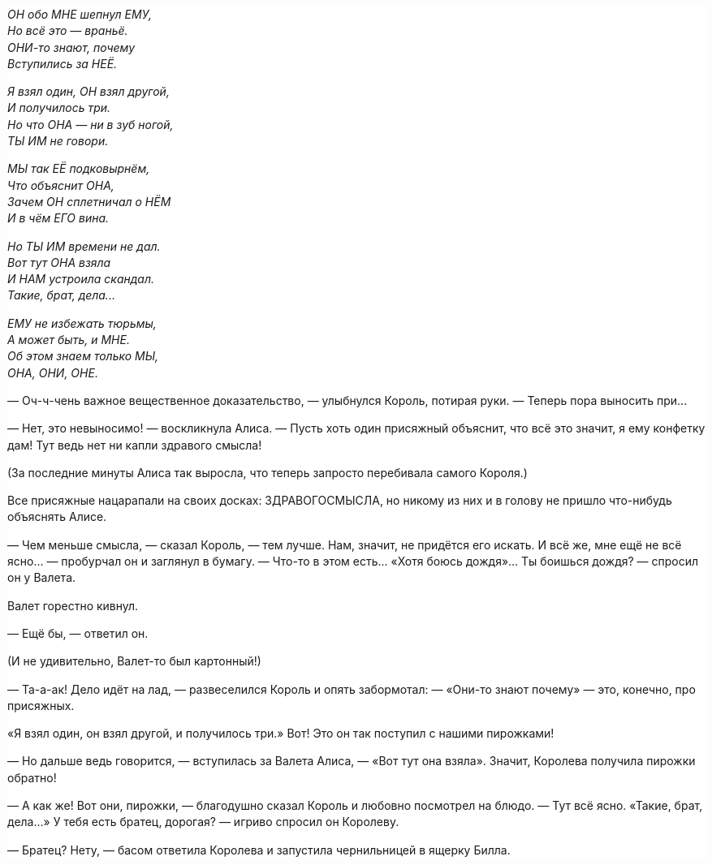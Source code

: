 _ОН обо МНЕ шепнул ЕМУ,  
Но всё это — враньё.  
ОНИ-то знают, почему  
Вступились за НЕЁ._

_Я взял один, ОН взял другой,  
И получилось три.  
Но что ОНА — ни в зуб ногой,  
ТЫ ИМ не говори._

_МЫ так ЕЁ подковырнём,  
Что объяснит ОНА,  
Зачем ОН сплетничал о НЁМ  
И в чём ЕГО вина._

_Но ТЫ ИМ времени не дал.  
Вот тут ОНА взяла  
И НАМ устроила скандал.  
Такие, брат, дела..._

_ЕМУ не избежать тюрьмы,  
А может быть, и МНЕ.  
Об этом знаем только МЫ,  
ОНА, ОНИ, ОНЕ._

— Оч-ч-чень важное вещественное доказательство, — улыбнулся Король, потирая руки. — Теперь пора выносить при...

— Нет, это невыносимо! — воскликнула Алиса. — Пусть хоть один присяжный объяснит, что всё это значит, я ему конфетку дам! Тут ведь нет ни капли здравого смысла!

(За последние минуты Алиса так выросла, что теперь запросто перебивала самого Короля.)

Все присяжные нацарапали на своих досках: ЗДРАВОГОСМЫСЛА, но никому из них и в голову не пришло что-нибудь объяснять Алисе.

— Чем меньше смысла, — сказал Король, — тем лучше. Нам, значит, не придётся его искать. И всё же, мне ещё не всё ясно... — пробурчал он и заглянул в бумагу. — Что-то в этом есть... «Хотя боюсь дождя»... Ты боишься дождя? — спросил он у Валета.

Валет горестно кивнул.

— Ещё бы, — ответил он.

(И не удивительно, Валет-то был картонный!)

— Та-а-ак! Дело идёт на лад, — развеселился Король и опять забормотал: — «Они-то знают почему» — это, конечно, про присяжных.

«Я взял один, он взял другой, и получилось три.» Вот! Это он так поступил с нашими пирожками!

— Но дальше ведь говорится, — вступилась за Валета Алиса, — «Вот тут она взяла». Значит, Королева получила пирожки обратно!

— А как же! Вот они, пирожки, — благодушно сказал Король и любовно посмотрел на блюдо. — Тут всё ясно. «Такие, брат, дела...» У тебя есть братец, дорогая? — игриво спросил он Королеву.

— Братец? Нету, — басом ответила Королева и запустила чернильницей в ящерку Билла.
